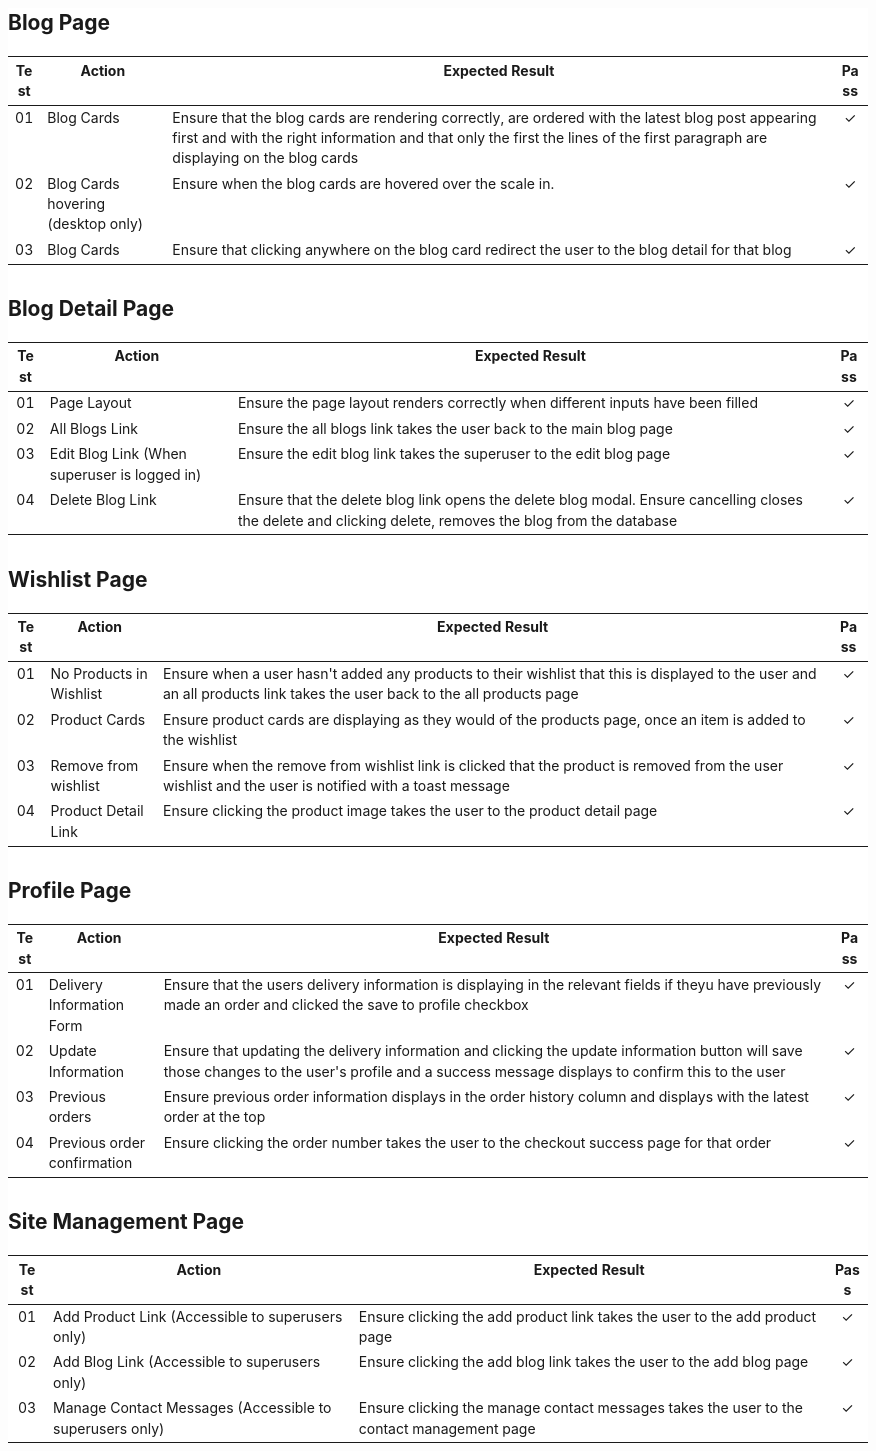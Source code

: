 ## Blog Page

|  Test  |  Action  |  Expected Result  |  Pass  |
|:---:|------| ---------------- |:---:|
| 01 | Blog Cards | Ensure that the blog cards are rendering correctly, are ordered with the latest blog post appearing first and with the right information and that only the first the lines of the first paragraph are displaying on the blog cards | ✓ |
| 02 | Blog Cards hovering (desktop only) | Ensure when the blog cards are hovered over the scale in. | ✓ |
| 03 | Blog Cards | Ensure that clicking anywhere on the blog card redirect the user to the blog detail for that blog | ✓ |

## Blog Detail Page

|  Test  |  Action  |  Expected Result  |  Pass  |
|:---:|------| ---------------- |:---:|
| 01 | Page Layout | Ensure the page layout renders correctly when different inputs have been filled | ✓ |
| 02 | All Blogs Link | Ensure the all blogs link takes the user back to the main blog page | ✓ |
| 03 | Edit Blog Link (When superuser is logged in) | Ensure the edit blog link takes the superuser to the edit blog page | ✓ |
| 04 | Delete Blog Link | Ensure that the delete blog link opens the delete blog modal. Ensure cancelling closes the delete and clicking delete, removes the blog from the database | ✓ |

## Wishlist Page

|  Test  |  Action  |  Expected Result  |  Pass  |
|:---:|------| ---------------- |:---:|
| 01 | No Products in Wishlist | Ensure when a user hasn't added any products to their wishlist that this is displayed to the user and an all products link takes the user back to the all products page | ✓ |
| 02 | Product Cards | Ensure product cards are displaying as they would of the products page, once an item is added to the wishlist | ✓ |
| 03 | Remove from wishlist | Ensure when the remove from wishlist link is clicked that the product is removed from the user wishlist and the user is notified with a toast message | ✓ |
| 04 | Product Detail Link | Ensure clicking the product image takes the user to the product detail page | ✓ |

## Profile Page 

|  Test  |  Action  |  Expected Result  |  Pass  |
|:---:|------| ---------------- |:---:|
| 01 | Delivery Information Form | Ensure that the users delivery information is displaying in the relevant fields if theyu have previously made an order and clicked the save to profile checkbox | ✓ |
| 02 | Update Information | Ensure that updating the delivery information and clicking the update information button will save those changes to the user's profile and a success message displays to confirm this to the user | ✓ |
| 03 | Previous orders | Ensure previous order information displays in the order history column and displays with the latest order at the top | ✓ |
| 04 | Previous order confirmation | Ensure clicking the order number takes the user to the checkout success page for that order | ✓ |

## Site Management Page

|  Test  |  Action  |  Expected Result  |  Pass  |
|:---:|------| ---------------- |:---:|
| 01 | Add Product Link (Accessible to superusers only) | Ensure clicking the add product link takes the user to the add product page  | ✓ |
| 02 | Add Blog Link (Accessible to superusers only) | Ensure clicking the add blog link takes the user to the add blog page  | ✓ |
| 03 | Manage Contact Messages (Accessible to superusers only) | Ensure clicking the manage contact messages takes the user to the contact management page  | ✓ |
